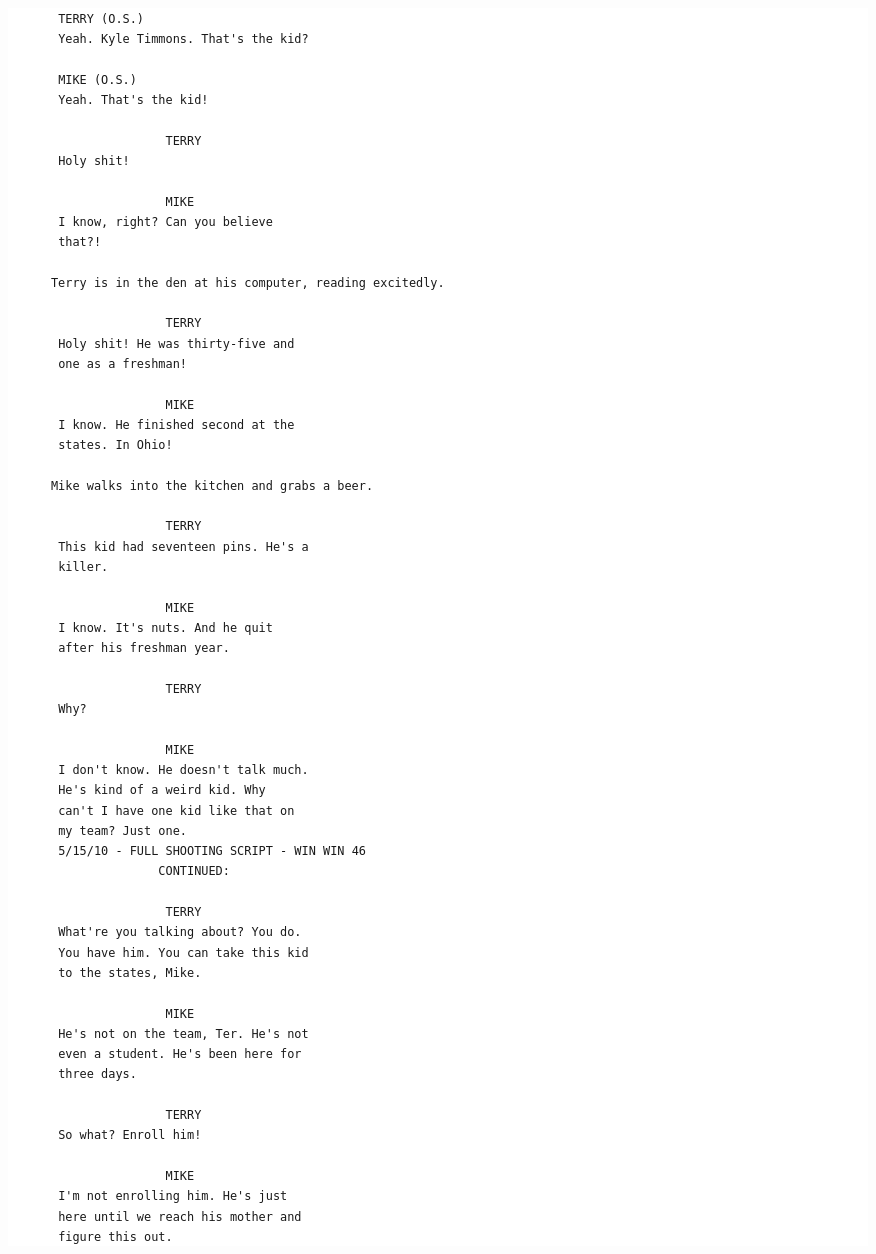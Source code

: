            TERRY (O.S.)
           Yeah. Kyle Timmons. That's the kid?
                         
           MIKE (O.S.)
           Yeah. That's the kid!
                         
                          TERRY
           Holy shit!
                         
                          MIKE
           I know, right? Can you believe
           that?!
                         
          Terry is in the den at his computer, reading excitedly.
                         
                          TERRY
           Holy shit! He was thirty-five and
           one as a freshman!
                         
                          MIKE
           I know. He finished second at the
           states. In Ohio!
                         
          Mike walks into the kitchen and grabs a beer.
                         
                          TERRY
           This kid had seventeen pins. He's a
           killer.
                         
                          MIKE
           I know. It's nuts. And he quit
           after his freshman year.
                         
                          TERRY
           Why?
                         
                          MIKE
           I don't know. He doesn't talk much.
           He's kind of a weird kid. Why
           can't I have one kid like that on
           my team? Just one.
           5/15/10 - FULL SHOOTING SCRIPT - WIN WIN 46
                         CONTINUED:
                         
                          TERRY
           What're you talking about? You do.
           You have him. You can take this kid
           to the states, Mike.
                         
                          MIKE
           He's not on the team, Ter. He's not
           even a student. He's been here for
           three days.
                         
                          TERRY
           So what? Enroll him!
                         
                          MIKE
           I'm not enrolling him. He's just
           here until we reach his mother and
           figure this out.
                         